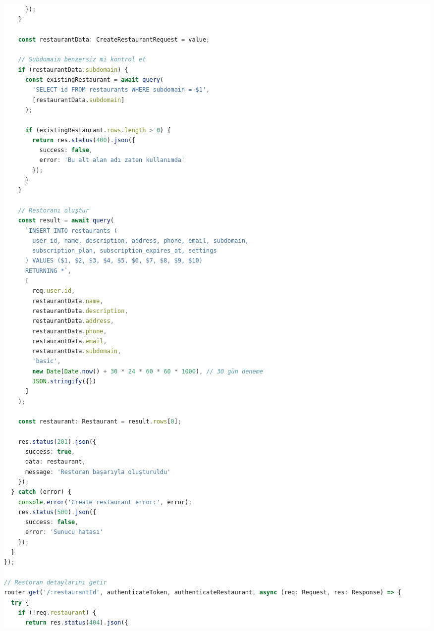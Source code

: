 ```typescript
      });
    }

    const restaurantData: CreateRestaurantRequest = value;

    // Subdomain benzersiz mi kontrol et
    if (restaurantData.subdomain) {
      const existingRestaurant = await query(
        'SELECT id FROM restaurants WHERE subdomain = $1',
        [restaurantData.subdomain]
      );

      if (existingRestaurant.rows.length > 0) {
        return res.status(400).json({
          success: false,
          error: 'Bu alt alan adı zaten kullanımda'
        });
      }
    }

    // Restoranı oluştur
    const result = await query(
      `INSERT INTO restaurants (
        user_id, name, description, address, phone, email, subdomain, 
        subscription_plan, subscription_expires_at, settings
      ) VALUES ($1, $2, $3, $4, $5, $6, $7, $8, $9, $10) 
      RETURNING *`,
      [
        req.user.id,
        restaurantData.name,
        restaurantData.description,
        restaurantData.address,
        restaurantData.phone,
        restaurantData.email,
        restaurantData.subdomain,
        'basic',
        new Date(Date.now() + 30 * 24 * 60 * 60 * 1000), // 30 gün deneme
        JSON.stringify({})
      ]
    );

    const restaurant: Restaurant = result.rows[0];

    res.status(201).json({
      success: true,
      data: restaurant,
      message: 'Restoran başarıyla oluşturuldu'
    });
  } catch (error) {
    console.error('Create restaurant error:', error);
    res.status(500).json({
      success: false,
      error: 'Sunucu hatası'
    });
  }
});

// Restoran detaylarını getir
router.get('/:restaurantId', authenticateToken, authenticateRestaurant, async (req: Request, res: Response) => {
  try {
    if (!req.restaurant) {
      return res.status(404).json({
```